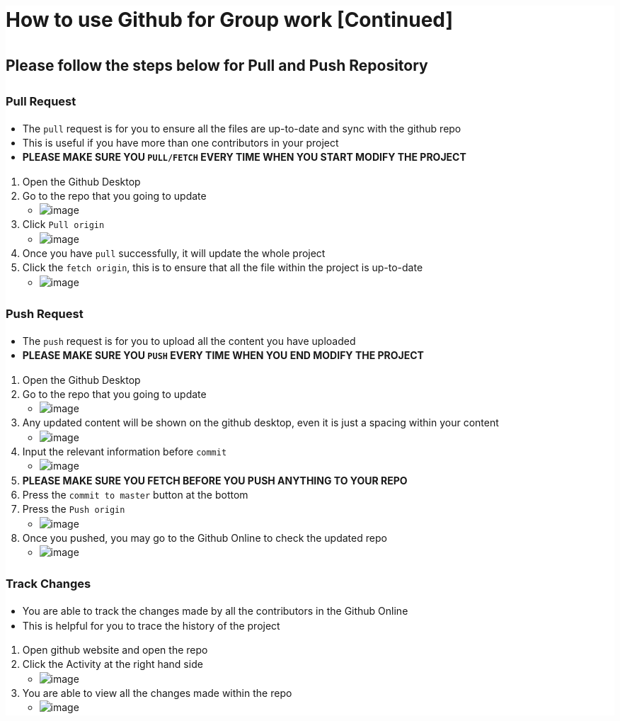 # How to use Github for Group work [Continued]
## Please follow the steps below for Pull and Push Repository

### Pull Request
- The `pull` request is for you to ensure all the files are up-to-date and sync with the github repo
- This is useful if you have more than one contributors in your project
- **PLEASE MAKE SURE YOU `PULL/FETCH` EVERY TIME WHEN YOU START MODIFY THE PROJECT**
1. Open the Github Desktop
2. Go to the repo that you going to update
   - <img width="959" alt="image" src="https://github.com/Joan0018/AACS2204-Object-Oriented-Programming-Techniques-Course-Learning/assets/66239936/1c0f92df-4f20-4dbb-85d3-b6244e99deb7">
3. Click `Pull origin`
   - <img width="959" alt="image" src="https://github.com/Joan0018/AACS2204-Object-Oriented-Programming-Techniques-Course-Learning/assets/66239936/32034337-b0e7-43fc-91ec-69afce026b1b">
4. Once you have `pull` successfully, it will update the whole project
5. Click the `fetch origin`, this is to ensure that all the file within the project is up-to-date
   - <img width="959" alt="image" src="https://github.com/Joan0018/AACS2204-Object-Oriented-Programming-Techniques-Course-Learning/assets/66239936/5bda151c-7d1f-4fc6-8eae-bcc9ad5a23de">

### Push Request
- The `push` request is for you to upload all the content you have uploaded
- **PLEASE MAKE SURE YOU `PUSH` EVERY TIME WHEN YOU END MODIFY THE PROJECT**
1. Open the Github Desktop
2. Go to the repo that you going to update
   - <img width="959" alt="image" src="https://github.com/Joan0018/AACS2204-Object-Oriented-Programming-Techniques-Course-Learning/assets/66239936/1c0f92df-4f20-4dbb-85d3-b6244e99deb7">
3. Any updated content will be shown on the github desktop, even it is just a spacing within your content
   - ![image](https://github.com/Joan0018/AACS2204-Object-Oriented-Programming-Techniques-Course-Learning/assets/66239936/2d10cbc5-a5da-4f9d-b237-2121366f1c77)
4. Input the relevant information before `commit`
   - <img width="959" alt="image" src="https://github.com/Joan0018/AACS2204-Object-Oriented-Programming-Techniques-Course-Learning/assets/66239936/132d175b-67c8-4aef-98f5-18d697b47875">
5. **PLEASE MAKE SURE YOU FETCH BEFORE YOU PUSH ANYTHING TO YOUR REPO**
6. Press the `commit to master` button at the bottom
7. Press the `Push origin`
   - ![image](https://github.com/Joan0018/AACS2204-Object-Oriented-Programming-Techniques-Course-Learning/assets/66239936/2553aad1-3728-4119-a1a7-e75f23ac5334)
8. Once you pushed, you may go to the Github Online to check the updated repo
   - ![image](https://github.com/Joan0018/AACS2204-Object-Oriented-Programming-Techniques-Course-Learning/assets/66239936/b5a1f340-155c-4e94-aa76-29dcf358776c)

### Track Changes
- You are able to track the changes made by all the contributors in the Github Online
- This is helpful for you to trace the history of the project
1. Open github website and open the repo
2. Click the Activity at the right hand side
   - <img width="1490" alt="image" src="https://github.com/Joan0018/AACS2204-Object-Oriented-Programming-Techniques-Course-Learning/assets/66239936/27893e43-3536-41fc-991e-d5098332c45d">
3. You are able to view all the changes made within the repo
   - <img width="1490" alt="image" src="https://github.com/Joan0018/AACS2204-Object-Oriented-Programming-Techniques-Course-Learning/assets/66239936/acd592a9-42f1-4ffc-8f4a-48c22694110f">
